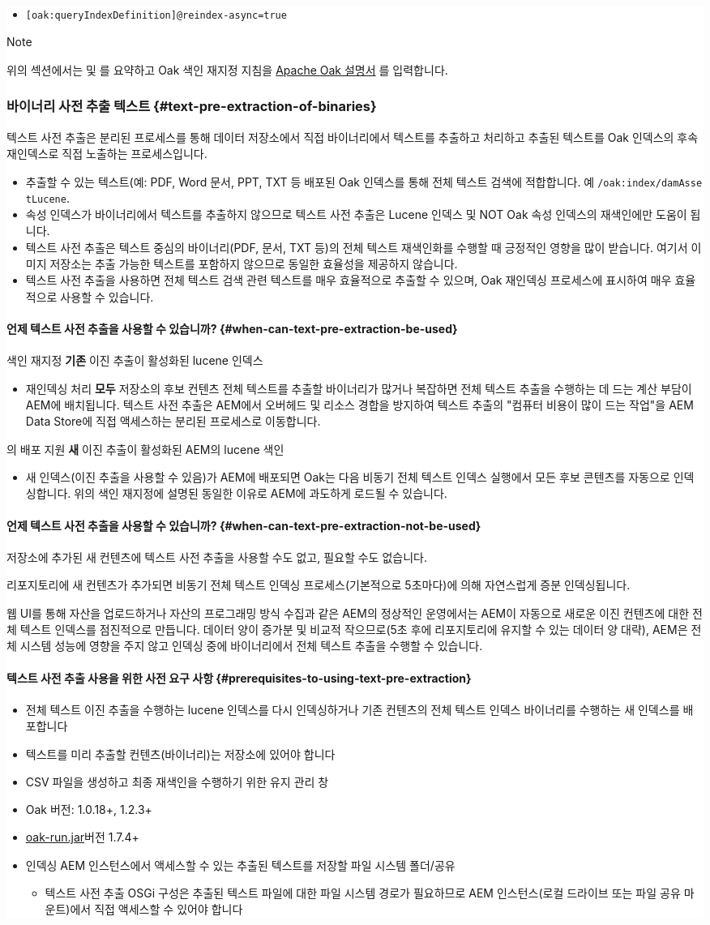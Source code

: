    * `[oak:queryIndexDefinition]@reindex-async=true`

>[!NOTE]
>
>위의 섹션에서는 및 를 요약하고 Oak 색인 재지정 지침을 [Apache Oak 설명서](https://jackrabbit.apache.org/oak/docs/query/indexing.html#reindexing) 를 입력합니다.

### 바이너리 사전 추출 텍스트 {#text-pre-extraction-of-binaries}

텍스트 사전 추출은 분리된 프로세스를 통해 데이터 저장소에서 직접 바이너리에서 텍스트를 추출하고 처리하고 추출된 텍스트를 Oak 인덱스의 후속 재인덱스로 직접 노출하는 프로세스입니다.

* 추출할 수 있는 텍스트(예: PDF, Word 문서, PPT, TXT 등 배포된 Oak 인덱스를 통해 전체 텍스트 검색에 적합합니다. 예 `/oak:index/damAssetLucene`.
* 속성 인덱스가 바이너리에서 텍스트를 추출하지 않으므로 텍스트 사전 추출은 Lucene 인덱스 및 NOT Oak 속성 인덱스의 재색인에만 도움이 됩니다.
* 텍스트 사전 추출은 텍스트 중심의 바이너리(PDF, 문서, TXT 등)의 전체 텍스트 재색인화를 수행할 때 긍정적인 영향을 많이 받습니다. 여기서 이미지 저장소는 추출 가능한 텍스트를 포함하지 않으므로 동일한 효율성을 제공하지 않습니다.
* 텍스트 사전 추출을 사용하면 전체 텍스트 검색 관련 텍스트를 매우 효율적으로 추출할 수 있으며, Oak 재인덱싱 프로세스에 표시하여 매우 효율적으로 사용할 수 있습니다.

#### 언제 텍스트 사전 추출을 사용할 수 있습니까? {#when-can-text-pre-extraction-be-used}

색인 재지정 **기존** 이진 추출이 활성화된 lucene 인덱스

* 재인덱싱 처리 **모두** 저장소의 후보 컨텐츠 전체 텍스트를 추출할 바이너리가 많거나 복잡하면 전체 텍스트 추출을 수행하는 데 드는 계산 부담이 AEM에 배치됩니다. 텍스트 사전 추출은 AEM에서 오버헤드 및 리소스 경합을 방지하여 텍스트 추출의 &quot;컴퓨터 비용이 많이 드는 작업&quot;을 AEM Data Store에 직접 액세스하는 분리된 프로세스로 이동합니다.

의 배포 지원 **새** 이진 추출이 활성화된 AEM의 lucene 색인

* 새 인덱스(이진 추출을 사용할 수 있음)가 AEM에 배포되면 Oak는 다음 비동기 전체 텍스트 인덱스 실행에서 모든 후보 콘텐츠를 자동으로 인덱싱합니다. 위의 색인 재지정에 설명된 동일한 이유로 AEM에 과도하게 로드될 수 있습니다.

#### 언제 텍스트 사전 추출을 사용할 수 있습니까? {#when-can-text-pre-extraction-not-be-used}

저장소에 추가된 새 컨텐츠에 텍스트 사전 추출을 사용할 수도 없고, 필요할 수도 없습니다.

리포지토리에 새 컨텐츠가 추가되면 비동기 전체 텍스트 인덱싱 프로세스(기본적으로 5초마다)에 의해 자연스럽게 증분 인덱싱됩니다.

웹 UI를 통해 자산을 업로드하거나 자산의 프로그래밍 방식 수집과 같은 AEM의 정상적인 운영에서는 AEM이 자동으로 새로운 이진 컨텐츠에 대한 전체 텍스트 인덱스를 점진적으로 만듭니다. 데이터 양이 증가분 및 비교적 작으므로(5초 후에 리포지토리에 유지할 수 있는 데이터 양 대략), AEM은 전체 시스템 성능에 영향을 주지 않고 인덱싱 중에 바이너리에서 전체 텍스트 추출을 수행할 수 있습니다.

#### 텍스트 사전 추출 사용을 위한 사전 요구 사항 {#prerequisites-to-using-text-pre-extraction}

* 전체 텍스트 이진 추출을 수행하는 lucene 인덱스를 다시 인덱싱하거나 기존 컨텐츠의 전체 텍스트 인덱스 바이너리를 수행하는 새 인덱스를 배포합니다
* 텍스트를 미리 추출할 컨텐츠(바이너리)는 저장소에 있어야 합니다
* CSV 파일을 생성하고 최종 재색인을 수행하기 위한 유지 관리 창
* Oak 버전: 1.0.18+, 1.2.3+
* [oak-run.jar](https://mvnrepository.com/artifact/org.apache.jackrabbit/oak-run/)버전 1.7.4+
* 인덱싱 AEM 인스턴스에서 액세스할 수 있는 추출된 텍스트를 저장할 파일 시스템 폴더/공유

   * 텍스트 사전 추출 OSGi 구성은 추출된 텍스트 파일에 대한 파일 시스템 경로가 필요하므로 AEM 인스턴스(로컬 드라이브 또는 파일 공유 마운트)에서 직접 액세스할 수 있어야 합니다
